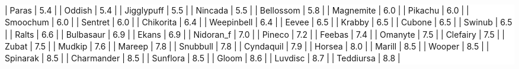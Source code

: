 | Paras | 5.4 |
| Oddish | 5.4 |
| Jigglypuff | 5.5 |
| Nincada | 5.5 |
| Bellossom | 5.8 |
| Magnemite | 6.0 |
| Pikachu | 6.0 |
| Smoochum | 6.0 |
| Sentret | 6.0 |
| Chikorita | 6.4 |
| Weepinbell | 6.4 |
| Eevee | 6.5 |
| Krabby | 6.5 |
| Cubone | 6.5 |
| Swinub | 6.5 |
| Ralts | 6.6 |
| Bulbasaur | 6.9 |
| Ekans | 6.9 |
| Nidoran_f | 7.0 |
| Pineco | 7.2 |
| Feebas | 7.4 |
| Omanyte | 7.5 |
| Clefairy | 7.5 |
| Zubat | 7.5 |
| Mudkip | 7.6 |
| Mareep | 7.8 |
| Snubbull | 7.8 |
| Cyndaquil | 7.9 |
| Horsea | 8.0 |
| Marill | 8.5 |
| Wooper | 8.5 |
| Spinarak | 8.5 |
| Charmander | 8.5 |
| Sunflora | 8.5 |
| Gloom | 8.6 |
| Luvdisc | 8.7 |
| Teddiursa | 8.8 |